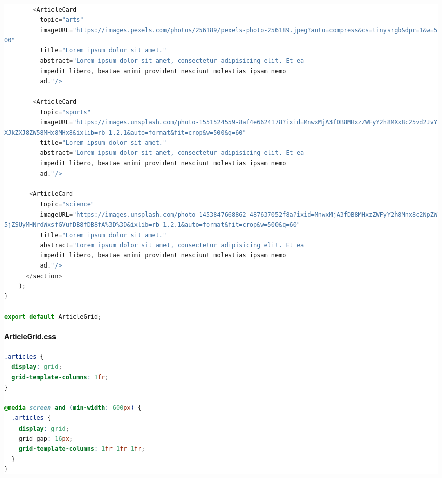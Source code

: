 ```javascript
        <ArticleCard
          topic="arts"
          imageURL="https://images.pexels.com/photos/256189/pexels-photo-256189.jpeg?auto=compress&cs=tinysrgb&dpr=1&w=500"
          title="Lorem ipsum dolor sit amet."
          abstract="Lorem ipsum dolor sit amet, consectetur adipisicing elit. Et ea
          impedit libero, beatae animi provident nesciunt molestias ipsam nemo
          ad."/>
    
        <ArticleCard
          topic="sports"
          imageURL="https://images.unsplash.com/photo-1551524559-8af4e6624178?ixid=MnwxMjA3fDB8MHxzZWFyY2h8MXx8c25vd2JvYXJkZXJ8ZW58MHx8MHx8&ixlib=rb-1.2.1&auto=format&fit=crop&w=500&q=60"
          title="Lorem ipsum dolor sit amet."
          abstract="Lorem ipsum dolor sit amet, consectetur adipisicing elit. Et ea
          impedit libero, beatae animi provident nesciunt molestias ipsam nemo
          ad."/>
       
       <ArticleCard
          topic="science"
          imageURL="https://images.unsplash.com/photo-1453847668862-487637052f8a?ixid=MnwxMjA3fDB8MHxzZWFyY2h8Mnx8c2NpZW5jZSUyMHNrdWxsfGVufDB8fDB8fA%3D%3D&ixlib=rb-1.2.1&auto=format&fit=crop&w=500&q=60"
          title="Lorem ipsum dolor sit amet."
          abstract="Lorem ipsum dolor sit amet, consectetur adipisicing elit. Et ea
          impedit libero, beatae animi provident nesciunt molestias ipsam nemo
          ad."/>
      </section>
    );
}

export default ArticleGrid;
```

#### ArticleGrid.css

```css
.articles {
  display: grid;
  grid-template-columns: 1fr;  
}

@media screen and (min-width: 600px) {
  .articles {
    display: grid;
    grid-gap: 16px;
    grid-template-columns: 1fr 1fr 1fr;
  }
}
```

### 
